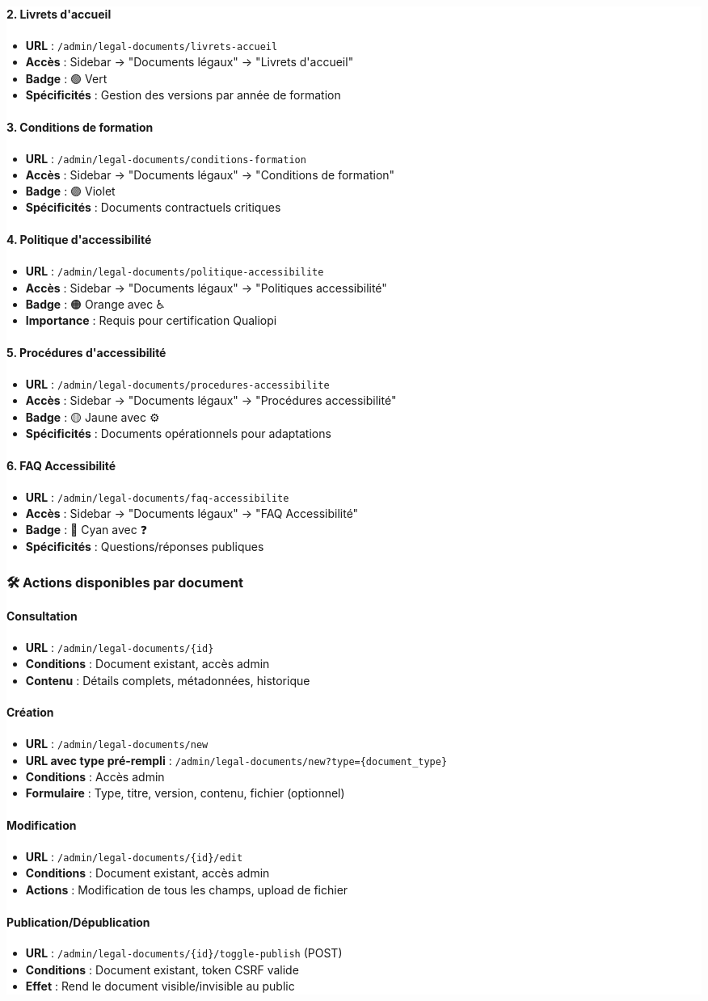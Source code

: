 #### 2. Livrets d'accueil
- **URL** : `/admin/legal-documents/livrets-accueil`
- **Accès** : Sidebar → "Documents légaux" → "Livrets d'accueil"
- **Badge** : 🟢 Vert
- **Spécificités** : Gestion des versions par année de formation

#### 3. Conditions de formation
- **URL** : `/admin/legal-documents/conditions-formation`
- **Accès** : Sidebar → "Documents légaux" → "Conditions de formation"
- **Badge** : 🟣 Violet
- **Spécificités** : Documents contractuels critiques

#### 4. Politique d'accessibilité
- **URL** : `/admin/legal-documents/politique-accessibilite`
- **Accès** : Sidebar → "Documents légaux" → "Politiques accessibilité"
- **Badge** : 🟠 Orange avec ♿
- **Importance** : Requis pour certification Qualiopi

#### 5. Procédures d'accessibilité
- **URL** : `/admin/legal-documents/procedures-accessibilite`
- **Accès** : Sidebar → "Documents légaux" → "Procédures accessibilité"
- **Badge** : 🟡 Jaune avec ⚙️
- **Spécificités** : Documents opérationnels pour adaptations

#### 6. FAQ Accessibilité
- **URL** : `/admin/legal-documents/faq-accessibilite`
- **Accès** : Sidebar → "Documents légaux" → "FAQ Accessibilité"
- **Badge** : 🔵 Cyan avec ❓
- **Spécificités** : Questions/réponses publiques

### 🛠️ Actions disponibles par document

#### Consultation
- **URL** : `/admin/legal-documents/{id}`
- **Conditions** : Document existant, accès admin
- **Contenu** : Détails complets, métadonnées, historique

#### Création
- **URL** : `/admin/legal-documents/new`
- **URL avec type pré-rempli** : `/admin/legal-documents/new?type={document_type}`
- **Conditions** : Accès admin
- **Formulaire** : Type, titre, version, contenu, fichier (optionnel)

#### Modification
- **URL** : `/admin/legal-documents/{id}/edit`
- **Conditions** : Document existant, accès admin
- **Actions** : Modification de tous les champs, upload de fichier

#### Publication/Dépublication
- **URL** : `/admin/legal-documents/{id}/toggle-publish` (POST)
- **Conditions** : Document existant, token CSRF valide
- **Effet** : Rend le document visible/invisible au public
